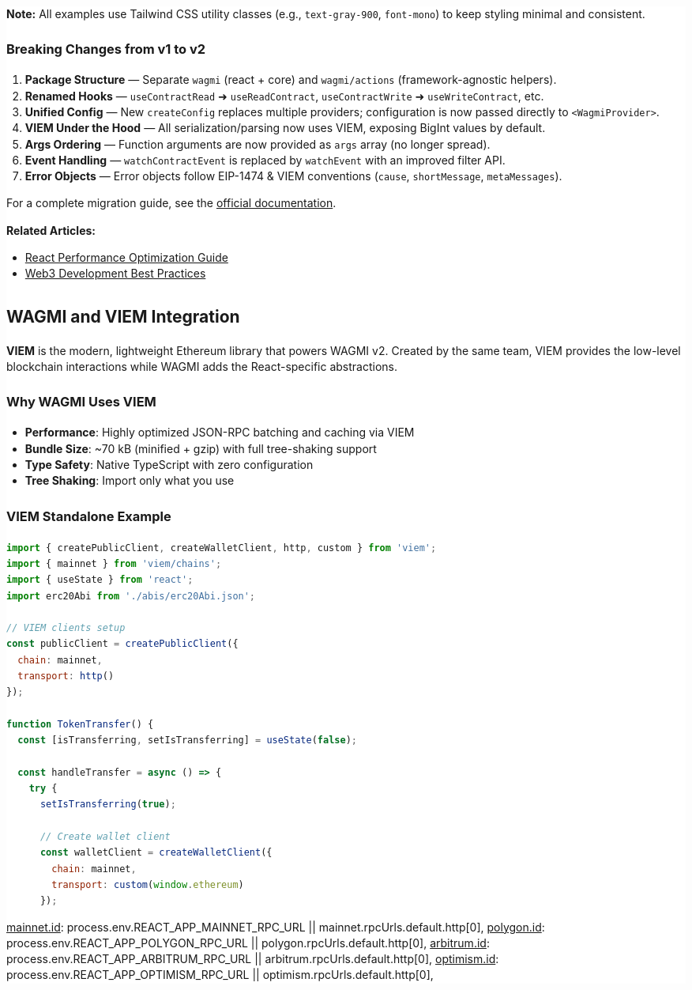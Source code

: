 **Note:** All examples use Tailwind CSS utility classes (e.g., `text-gray-900`, `font-mono`) to keep styling minimal and consistent.

### Breaking Changes from v1 to v2

1. **Package Structure** — Separate `wagmi` (react + core) and `wagmi/actions` (framework-agnostic helpers).  
2. **Renamed Hooks** — `useContractRead` ➜ `useReadContract`, `useContractWrite` ➜ `useWriteContract`, etc.  
3. **Unified Config** — New `createConfig` replaces multiple providers; configuration is now passed directly to `<WagmiProvider>`.  
4. **VIEM Under the Hood** — All serialization/parsing now uses VIEM, exposing BigInt values by default.  
5. **Args Ordering** — Function arguments are now provided as `args` array (no longer spread).  
6. **Event Handling** — `watchContractEvent` is replaced by `watchEvent` with an improved filter API.  
7. **Error Objects** — Error objects follow EIP-1474 & VIEM conventions (`cause`, `shortMessage`, `metaMessages`).

For a complete migration guide, see the [official documentation](https://wagmi.sh/react/guides/migrate-from-v1-to-v2).

**Related Articles:**
- [React Performance Optimization Guide](https://react.dev/learn/render-and-commit)
- [Web3 Development Best Practices](https://ethereum.org/developers/)

## WAGMI and VIEM Integration

**VIEM** is the modern, lightweight Ethereum library that powers WAGMI v2. Created by the same team, VIEM provides the low-level blockchain interactions while WAGMI adds the React-specific abstractions.

### Why WAGMI Uses VIEM

- **Performance**: Highly optimized JSON-RPC batching and caching via VIEM
- **Bundle Size**: ~70 kB (minified + gzip) with full tree-shaking support
- **Type Safety**: Native TypeScript with zero configuration
- **Tree Shaking**: Import only what you use

### VIEM Standalone Example

```jsx
import { createPublicClient, createWalletClient, http, custom } from 'viem';
import { mainnet } from 'viem/chains';
import { useState } from 'react';
import erc20Abi from './abis/erc20Abi.json';

// VIEM clients setup
const publicClient = createPublicClient({
  chain: mainnet,
  transport: http()
});

function TokenTransfer() {
  const [isTransferring, setIsTransferring] = useState(false);

  const handleTransfer = async () => {
    try {
      setIsTransferring(true);
      
      // Create wallet client
      const walletClient = createWalletClient({
        chain: mainnet,
        transport: custom(window.ethereum)
      });
```

  [mainnet.id]: '0x7d2768dE32b0b80b7a3454c06BdAc94A69DDc7A9',
  [polygon.id]: '0x8dFf5E27EA6b7AC08EbFdf9eB090F32ee9a30fcf',
  [arbitrum.id]: '0x794a61358D6845594F94dc1DB02A252b5b4814aD',
  [optimism.id]: '0x794a61358D6845594F94dc1DB02A252b5b4814aD',
  [base.id]: '0xA238Dd80C259a72e81d7e4664a9801593F98d1c5',
  [mainnet.id]: process.env.REACT_APP_MAINNET_RPC_URL || mainnet.rpcUrls.default.http[0],
  [polygon.id]: process.env.REACT_APP_POLYGON_RPC_URL || polygon.rpcUrls.default.http[0],
  [arbitrum.id]: process.env.REACT_APP_ARBITRUM_RPC_URL || arbitrum.rpcUrls.default.http[0],
  [optimism.id]: process.env.REACT_APP_OPTIMISM_RPC_URL || optimism.rpcUrls.default.http[0],
